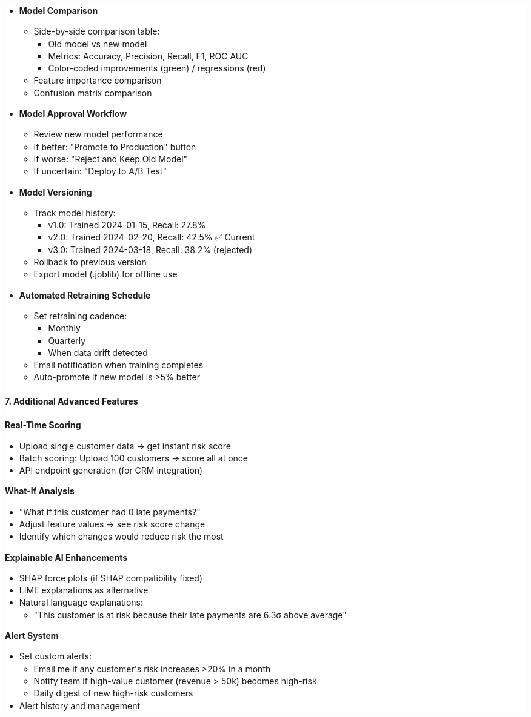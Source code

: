 - **Model Comparison**
  - Side-by-side comparison table:
    - Old model vs new model
    - Metrics: Accuracy, Precision, Recall, F1, ROC AUC
    - Color-coded improvements (green) / regressions (red)
  - Feature importance comparison
  - Confusion matrix comparison

- **Model Approval Workflow**
  - Review new model performance
  - If better: "Promote to Production" button
  - If worse: "Reject and Keep Old Model"
  - If uncertain: "Deploy to A/B Test"

- **Model Versioning**
  - Track model history:
    - v1.0: Trained 2024-01-15, Recall: 27.8%
    - v2.0: Trained 2024-02-20, Recall: 42.5% ✅ Current
    - v3.0: Trained 2024-03-18, Recall: 38.2% (rejected)
  - Rollback to previous version
  - Export model (.joblib) for offline use

- **Automated Retraining Schedule**
  - Set retraining cadence:
    - Monthly
    - Quarterly
    - When data drift detected
  - Email notification when training completes
  - Auto-promote if new model is >5% better

#### 7. Additional Advanced Features

**Real-Time Scoring**
- Upload single customer data → get instant risk score
- Batch scoring: Upload 100 customers → score all at once
- API endpoint generation (for CRM integration)

**What-If Analysis**
- "What if this customer had 0 late payments?"
- Adjust feature values → see risk score change
- Identify which changes would reduce risk the most

**Explainable AI Enhancements**
- SHAP force plots (if SHAP compatibility fixed)
- LIME explanations as alternative
- Natural language explanations:
  - "This customer is at risk because their late payments are 6.3σ above average"

**Alert System**
- Set custom alerts:
  - Email me if any customer's risk increases >20% in a month
  - Notify team if high-value customer (revenue > 50k) becomes high-risk
  - Daily digest of new high-risk customers
- Alert history and management
